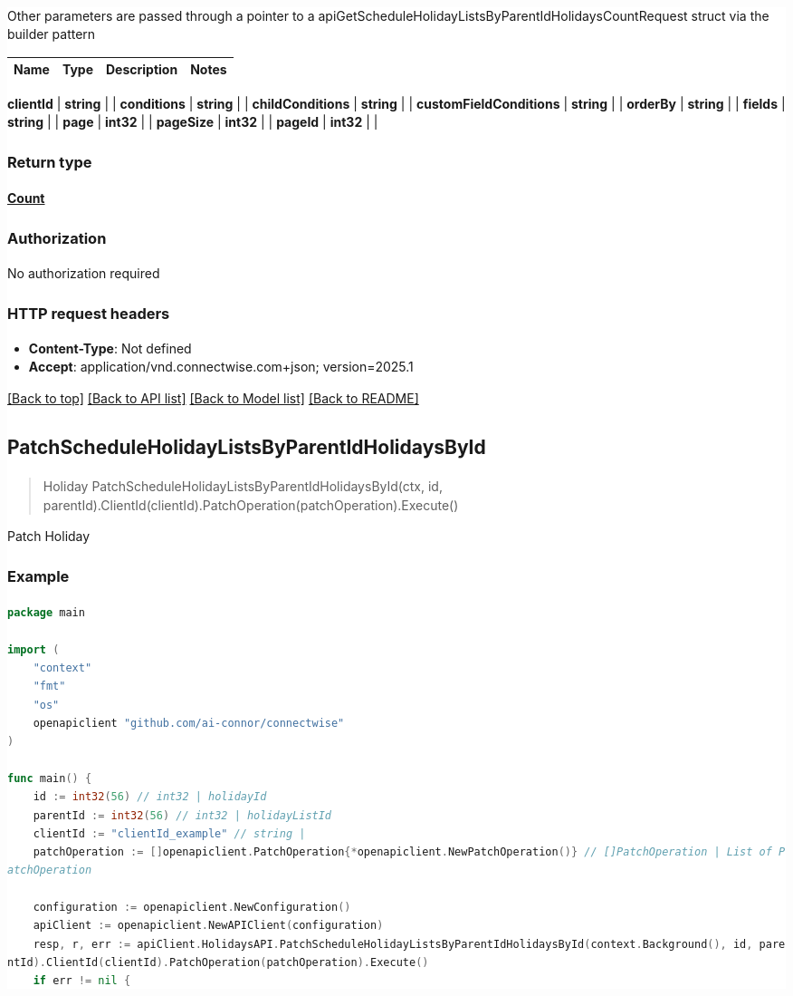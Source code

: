 Other parameters are passed through a pointer to a apiGetScheduleHolidayListsByParentIdHolidaysCountRequest struct via the builder pattern


Name | Type | Description  | Notes
------------- | ------------- | ------------- | -------------

 **clientId** | **string** |  | 
 **conditions** | **string** |  | 
 **childConditions** | **string** |  | 
 **customFieldConditions** | **string** |  | 
 **orderBy** | **string** |  | 
 **fields** | **string** |  | 
 **page** | **int32** |  | 
 **pageSize** | **int32** |  | 
 **pageId** | **int32** |  | 

### Return type

[**Count**](Count.md)

### Authorization

No authorization required

### HTTP request headers

- **Content-Type**: Not defined
- **Accept**: application/vnd.connectwise.com+json; version=2025.1

[[Back to top]](#) [[Back to API list]](../README.md#documentation-for-api-endpoints)
[[Back to Model list]](../README.md#documentation-for-models)
[[Back to README]](../README.md)


## PatchScheduleHolidayListsByParentIdHolidaysById

> Holiday PatchScheduleHolidayListsByParentIdHolidaysById(ctx, id, parentId).ClientId(clientId).PatchOperation(patchOperation).Execute()

Patch Holiday

### Example

```go
package main

import (
	"context"
	"fmt"
	"os"
	openapiclient "github.com/ai-connor/connectwise"
)

func main() {
	id := int32(56) // int32 | holidayId
	parentId := int32(56) // int32 | holidayListId
	clientId := "clientId_example" // string | 
	patchOperation := []openapiclient.PatchOperation{*openapiclient.NewPatchOperation()} // []PatchOperation | List of PatchOperation

	configuration := openapiclient.NewConfiguration()
	apiClient := openapiclient.NewAPIClient(configuration)
	resp, r, err := apiClient.HolidaysAPI.PatchScheduleHolidayListsByParentIdHolidaysById(context.Background(), id, parentId).ClientId(clientId).PatchOperation(patchOperation).Execute()
	if err != nil {
```